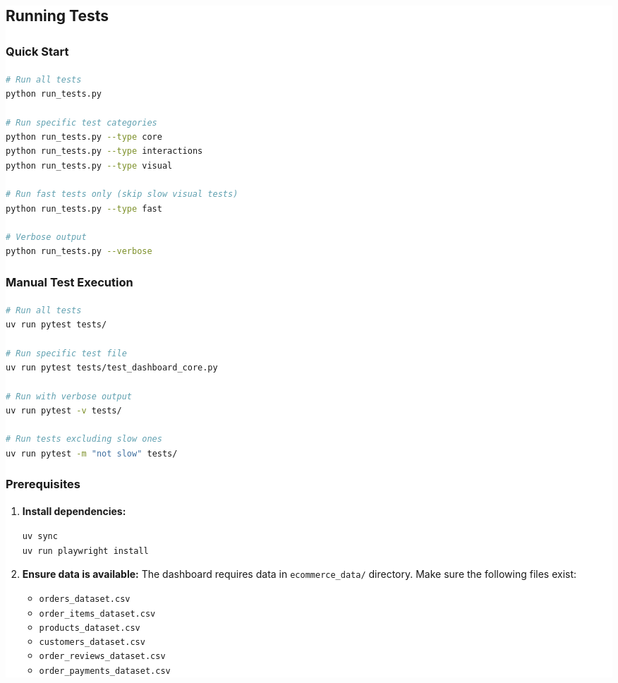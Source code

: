 ## Running Tests

### Quick Start

```bash
# Run all tests
python run_tests.py

# Run specific test categories
python run_tests.py --type core
python run_tests.py --type interactions
python run_tests.py --type visual

# Run fast tests only (skip slow visual tests)
python run_tests.py --type fast

# Verbose output
python run_tests.py --verbose
```

### Manual Test Execution

```bash
# Run all tests
uv run pytest tests/

# Run specific test file
uv run pytest tests/test_dashboard_core.py

# Run with verbose output
uv run pytest -v tests/

# Run tests excluding slow ones
uv run pytest -m "not slow" tests/
```

### Prerequisites

1. **Install dependencies:**
   ```bash
   uv sync
   uv run playwright install
   ```

2. **Ensure data is available:**
   The dashboard requires data in `ecommerce_data/` directory. Make sure the following files exist:
   - `orders_dataset.csv`
   - `order_items_dataset.csv`
   - `products_dataset.csv`
   - `customers_dataset.csv`
   - `order_reviews_dataset.csv`
   - `order_payments_dataset.csv`
